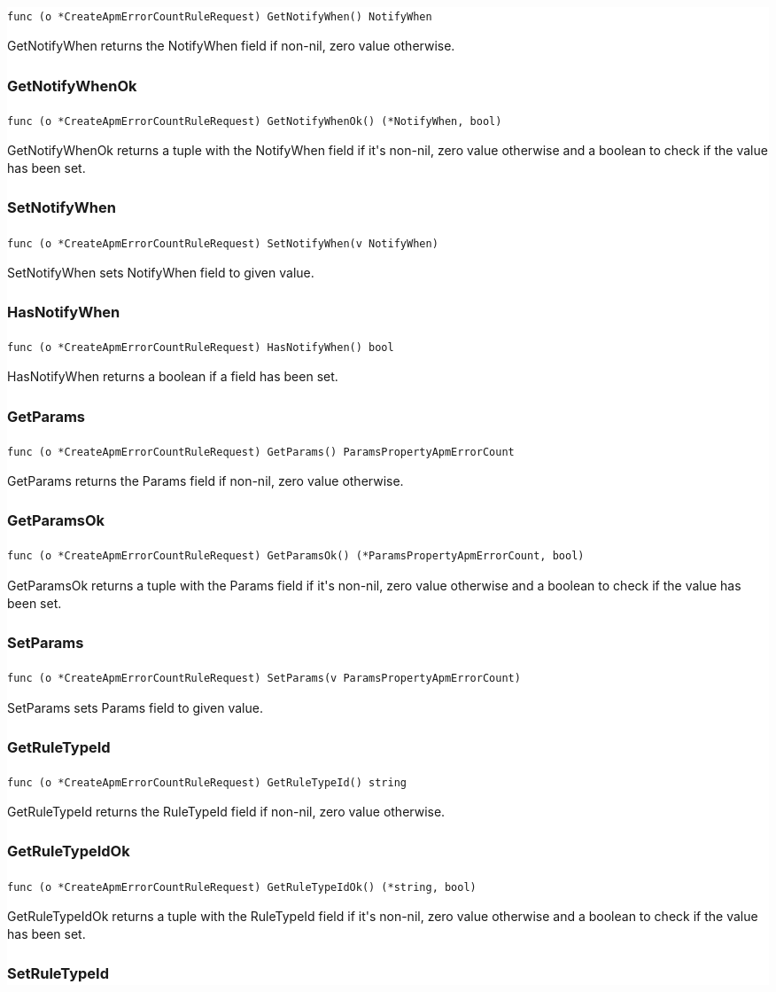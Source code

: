 `func (o *CreateApmErrorCountRuleRequest) GetNotifyWhen() NotifyWhen`

GetNotifyWhen returns the NotifyWhen field if non-nil, zero value otherwise.

### GetNotifyWhenOk

`func (o *CreateApmErrorCountRuleRequest) GetNotifyWhenOk() (*NotifyWhen, bool)`

GetNotifyWhenOk returns a tuple with the NotifyWhen field if it's non-nil, zero value otherwise
and a boolean to check if the value has been set.

### SetNotifyWhen

`func (o *CreateApmErrorCountRuleRequest) SetNotifyWhen(v NotifyWhen)`

SetNotifyWhen sets NotifyWhen field to given value.

### HasNotifyWhen

`func (o *CreateApmErrorCountRuleRequest) HasNotifyWhen() bool`

HasNotifyWhen returns a boolean if a field has been set.

### GetParams

`func (o *CreateApmErrorCountRuleRequest) GetParams() ParamsPropertyApmErrorCount`

GetParams returns the Params field if non-nil, zero value otherwise.

### GetParamsOk

`func (o *CreateApmErrorCountRuleRequest) GetParamsOk() (*ParamsPropertyApmErrorCount, bool)`

GetParamsOk returns a tuple with the Params field if it's non-nil, zero value otherwise
and a boolean to check if the value has been set.

### SetParams

`func (o *CreateApmErrorCountRuleRequest) SetParams(v ParamsPropertyApmErrorCount)`

SetParams sets Params field to given value.


### GetRuleTypeId

`func (o *CreateApmErrorCountRuleRequest) GetRuleTypeId() string`

GetRuleTypeId returns the RuleTypeId field if non-nil, zero value otherwise.

### GetRuleTypeIdOk

`func (o *CreateApmErrorCountRuleRequest) GetRuleTypeIdOk() (*string, bool)`

GetRuleTypeIdOk returns a tuple with the RuleTypeId field if it's non-nil, zero value otherwise
and a boolean to check if the value has been set.

### SetRuleTypeId

